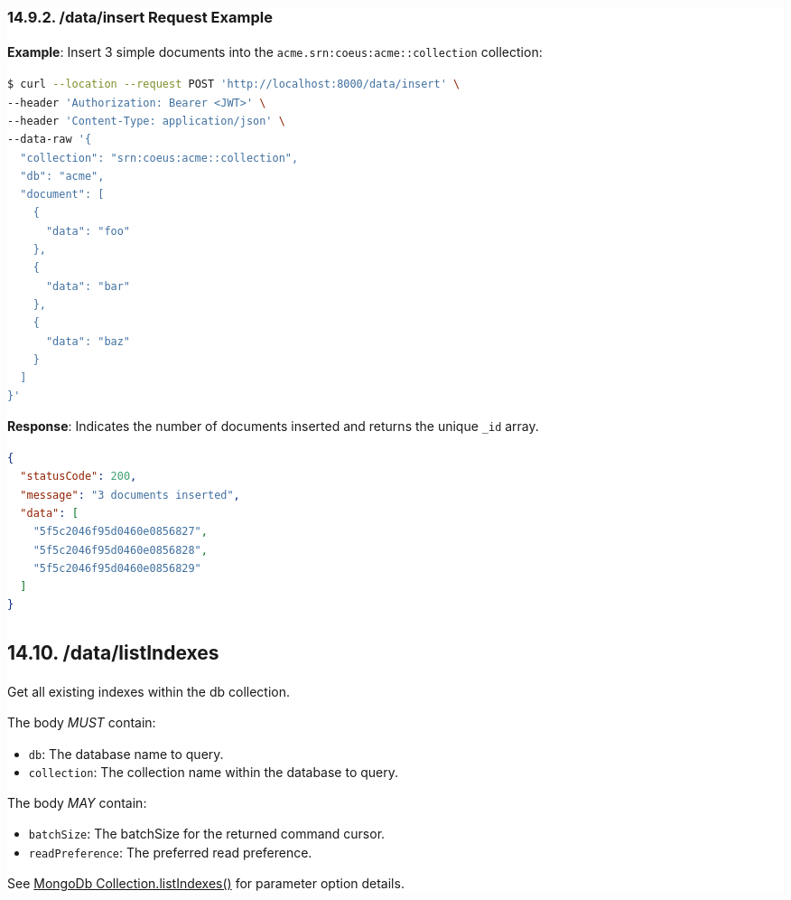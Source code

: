 ### 14.9.2. /data/insert Request Example

**Example**: Insert 3 simple documents into the `acme.srn:coeus:acme::collection` collection:

```bash
$ curl --location --request POST 'http://localhost:8000/data/insert' \
--header 'Authorization: Bearer <JWT>' \
--header 'Content-Type: application/json' \
--data-raw '{
  "collection": "srn:coeus:acme::collection",
  "db": "acme",
  "document": [
    {
      "data": "foo"
    },
    {
      "data": "bar"
    },
    {
      "data": "baz"
    }
  ]
}'
```

**Response**: Indicates the number of documents inserted and returns the unique `_id` array.

```json
{
  "statusCode": 200,
  "message": "3 documents inserted",
  "data": [
    "5f5c2046f95d0460e0856827",
    "5f5c2046f95d0460e0856828",
    "5f5c2046f95d0460e0856829"
  ]
}
```

## 14.10. /data/listIndexes

Get all existing indexes within the db collection.

The body _MUST_ contain:

- `db`: The database name to query.
- `collection`: The collection name within the database to query.

The body _MAY_ contain:

- `batchSize`: The batchSize for the returned command cursor.
- `readPreference`: The preferred read preference.

See [MongoDb Collection.listIndexes()](http://mongodb.github.io/node-mongodb-native/3.6/api/Collection.html#listIndexes) for parameter option details.
